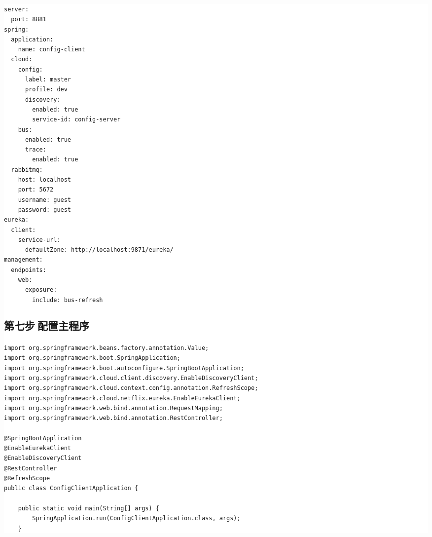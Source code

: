 	server:
	  port: 8881
	spring:
	  application:
		name: config-client
	  cloud:
		config:
		  label: master
		  profile: dev
		  discovery:
			enabled: true
			service-id: config-server
		bus:
		  enabled: true
		  trace:
			enabled: true
	  rabbitmq:
		host: localhost
		port: 5672
		username: guest
		password: guest
	eureka:
	  client:
		service-url:
		  defaultZone: http://localhost:9871/eureka/
	management:
	  endpoints:
		web:
		  exposure:
			include: bus-refresh


## 第七步 配置主程序
	
	import org.springframework.beans.factory.annotation.Value;
	import org.springframework.boot.SpringApplication;
	import org.springframework.boot.autoconfigure.SpringBootApplication;
	import org.springframework.cloud.client.discovery.EnableDiscoveryClient;
	import org.springframework.cloud.context.config.annotation.RefreshScope;
	import org.springframework.cloud.netflix.eureka.EnableEurekaClient;
	import org.springframework.web.bind.annotation.RequestMapping;
	import org.springframework.web.bind.annotation.RestController;

	@SpringBootApplication
	@EnableEurekaClient
	@EnableDiscoveryClient
	@RestController
	@RefreshScope
	public class ConfigClientApplication {

		public static void main(String[] args) {
			SpringApplication.run(ConfigClientApplication.class, args);
		}
